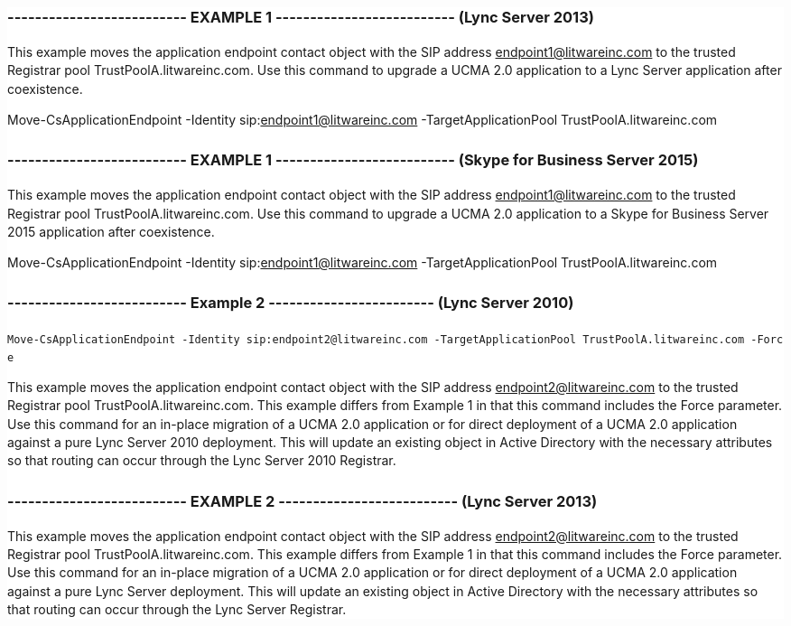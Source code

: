 ### -------------------------- EXAMPLE 1 -------------------------- (Lync Server 2013)
```

```

This example moves the application endpoint contact object with the SIP address endpoint1@litwareinc.com to the trusted Registrar pool TrustPoolA.litwareinc.com.
Use this command to upgrade a UCMA 2.0 application to a Lync Server application after coexistence.

Move-CsApplicationEndpoint -Identity sip:endpoint1@litwareinc.com -TargetApplicationPool TrustPoolA.litwareinc.com

### -------------------------- EXAMPLE 1 -------------------------- (Skype for Business Server 2015)
```

```

This example moves the application endpoint contact object with the SIP address endpoint1@litwareinc.com to the trusted Registrar pool TrustPoolA.litwareinc.com.
Use this command to upgrade a UCMA 2.0 application to a Skype for Business Server 2015 application after coexistence.

Move-CsApplicationEndpoint -Identity sip:endpoint1@litwareinc.com -TargetApplicationPool TrustPoolA.litwareinc.com

### -------------------------- Example 2 ------------------------ (Lync Server 2010)
```
Move-CsApplicationEndpoint -Identity sip:endpoint2@litwareinc.com -TargetApplicationPool TrustPoolA.litwareinc.com -Force
```

This example moves the application endpoint contact object with the SIP address endpoint2@litwareinc.com to the trusted Registrar pool TrustPoolA.litwareinc.com.
This example differs from Example 1 in that this command includes the Force parameter.
Use this command for an in-place migration of a UCMA 2.0 application or for direct deployment of a UCMA 2.0 application against a pure Lync Server 2010 deployment.
This will update an existing object in Active Directory with the necessary attributes so that routing can occur through the Lync Server 2010 Registrar.

### -------------------------- EXAMPLE 2 -------------------------- (Lync Server 2013)
```

```

This example moves the application endpoint contact object with the SIP address endpoint2@litwareinc.com to the trusted Registrar pool TrustPoolA.litwareinc.com.
This example differs from Example 1 in that this command includes the Force parameter.
Use this command for an in-place migration of a UCMA 2.0 application or for direct deployment of a UCMA 2.0 application against a pure Lync Server deployment.
This will update an existing object in Active Directory with the necessary attributes so that routing can occur through the Lync Server Registrar.
